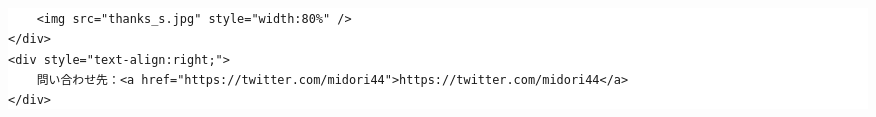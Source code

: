         <img src="thanks_s.jpg" style="width:80%" />
    </div>
    <div style="text-align:right;">
        問い合わせ先：<a href="https://twitter.com/midori44">https://twitter.com/midori44</a>
    </div>
</body>
</html>
